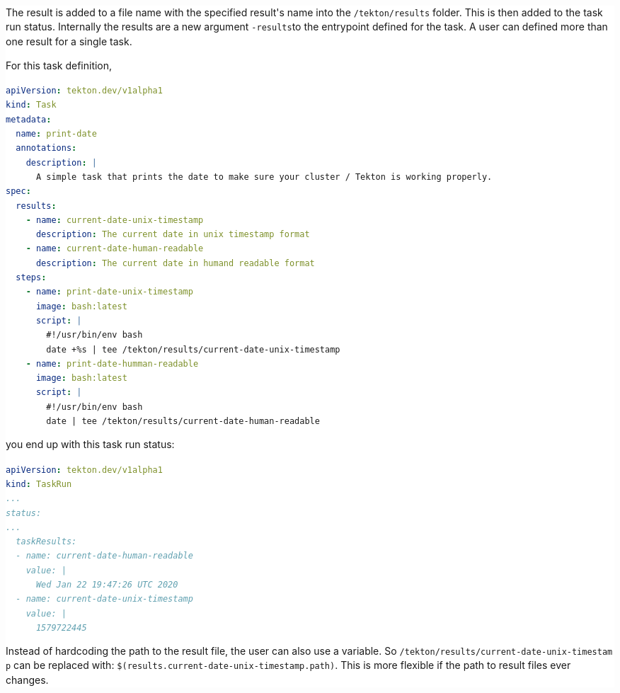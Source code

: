 The result is added to a file name with the specified result's name into the `/tekton/results` folder. This is then added to the
task run status.
Internally the results are a new argument `-results`to the entrypoint defined for the task. A user can defined more than one result for a
single task.

For this task definition,

```yaml
apiVersion: tekton.dev/v1alpha1
kind: Task
metadata:
  name: print-date
  annotations:
    description: |
      A simple task that prints the date to make sure your cluster / Tekton is working properly.
spec:
  results:
    - name: current-date-unix-timestamp
      description: The current date in unix timestamp format
    - name: current-date-human-readable
      description: The current date in humand readable format
  steps:
    - name: print-date-unix-timestamp
      image: bash:latest
      script: |
        #!/usr/bin/env bash
        date +%s | tee /tekton/results/current-date-unix-timestamp
    - name: print-date-humman-readable
      image: bash:latest
      script: |
        #!/usr/bin/env bash
        date | tee /tekton/results/current-date-human-readable
```

you end up with this task run status:

```yaml
apiVersion: tekton.dev/v1alpha1
kind: TaskRun
...
status:
...
  taskResults:
  - name: current-date-human-readable
    value: |
      Wed Jan 22 19:47:26 UTC 2020
  - name: current-date-unix-timestamp
    value: |
      1579722445
```

Instead of hardcoding the path to the result file, the user can also use a variable. So `/tekton/results/current-date-unix-timestamp` can be replaced with: `$(results.current-date-unix-timestamp.path)`. This is more flexible if the path to result files ever changes.
